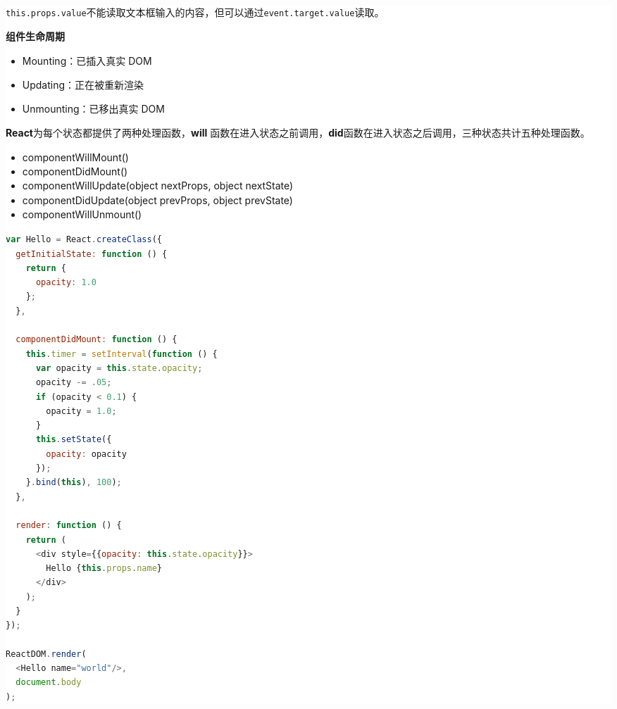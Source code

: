 `this.props.value`不能读取文本框输入的内容，但可以通过`event.target.value`读取。


**组件生命周期**

 - Mounting：已插入真实 DOM

 - Updating：正在被重新渲染

 - Unmounting：已移出真实 DOM

**React**为每个状态都提供了两种处理函数，**will** 函数在进入状态之前调用，**did**函数在进入状态之后调用，三种状态共计五种处理函数。

 - componentWillMount()
 - componentDidMount()
 - componentWillUpdate(object nextProps, object nextState)
 - componentDidUpdate(object prevProps, object prevState)
 - componentWillUnmount()


```js
var Hello = React.createClass({
  getInitialState: function () {
    return {
      opacity: 1.0
    };
  },

  componentDidMount: function () {
    this.timer = setInterval(function () {
      var opacity = this.state.opacity;
      opacity -= .05;
      if (opacity < 0.1) {
        opacity = 1.0;
      }
      this.setState({
        opacity: opacity
      });
    }.bind(this), 100);
  },

  render: function () {
    return (
      <div style={{opacity: this.state.opacity}}>
        Hello {this.props.name}
      </div>
    );
  }
});

ReactDOM.render(
  <Hello name="world"/>,
  document.body
);

```
